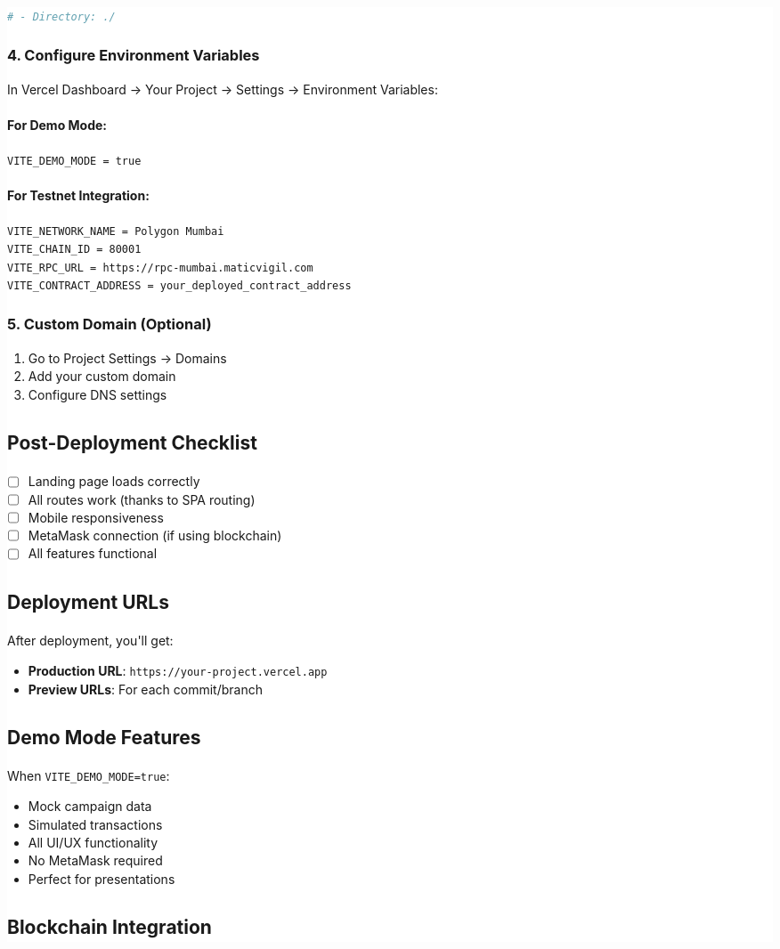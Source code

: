 ```bash
# - Directory: ./
```

### 4. Configure Environment Variables

In Vercel Dashboard → Your Project → Settings → Environment Variables:

#### For Demo Mode:
```
VITE_DEMO_MODE = true
```

#### For Testnet Integration:
```
VITE_NETWORK_NAME = Polygon Mumbai
VITE_CHAIN_ID = 80001
VITE_RPC_URL = https://rpc-mumbai.maticvigil.com
VITE_CONTRACT_ADDRESS = your_deployed_contract_address
```

### 5. Custom Domain (Optional)
1. Go to Project Settings → Domains
2. Add your custom domain
3. Configure DNS settings

## Post-Deployment Checklist

- [ ] Landing page loads correctly
- [ ] All routes work (thanks to SPA routing)
- [ ] Mobile responsiveness
- [ ] MetaMask connection (if using blockchain)
- [ ] All features functional

## Deployment URLs

After deployment, you'll get:
- **Production URL**: `https://your-project.vercel.app`
- **Preview URLs**: For each commit/branch

## Demo Mode Features

When `VITE_DEMO_MODE=true`:
- Mock campaign data
- Simulated transactions
- All UI/UX functionality
- No MetaMask required
- Perfect for presentations

## Blockchain Integration

